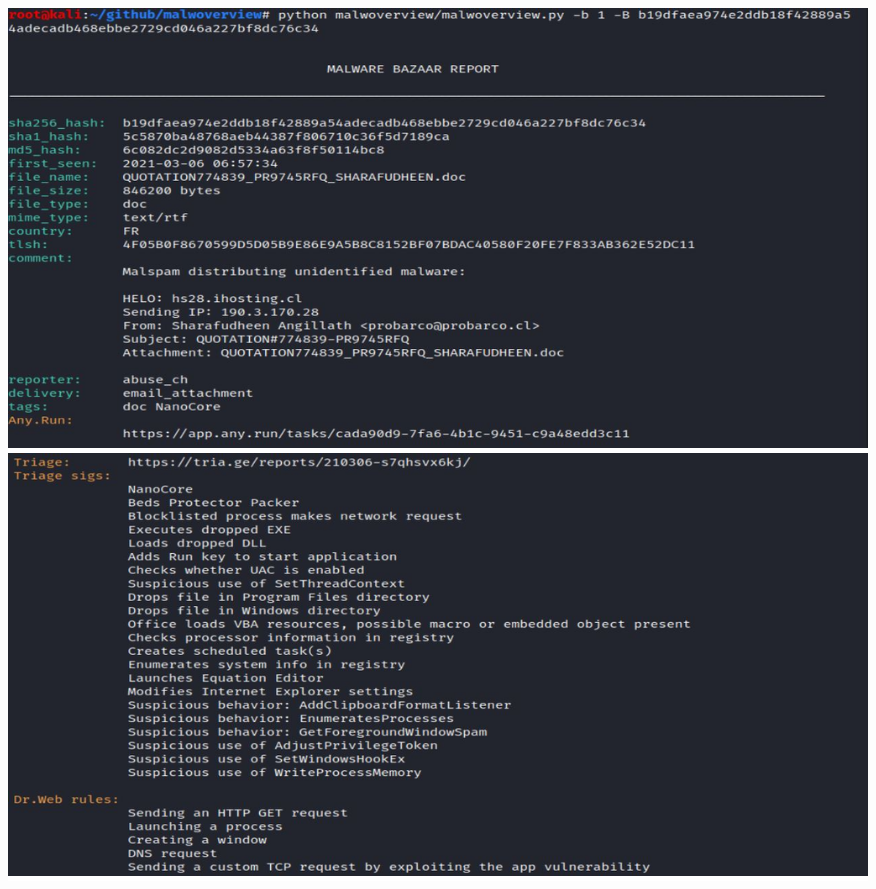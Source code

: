 ![Alt text](pictures/picture_79.jpg?raw=true "Title")
![Alt text](pictures/picture_80.jpg?raw=true "Title")